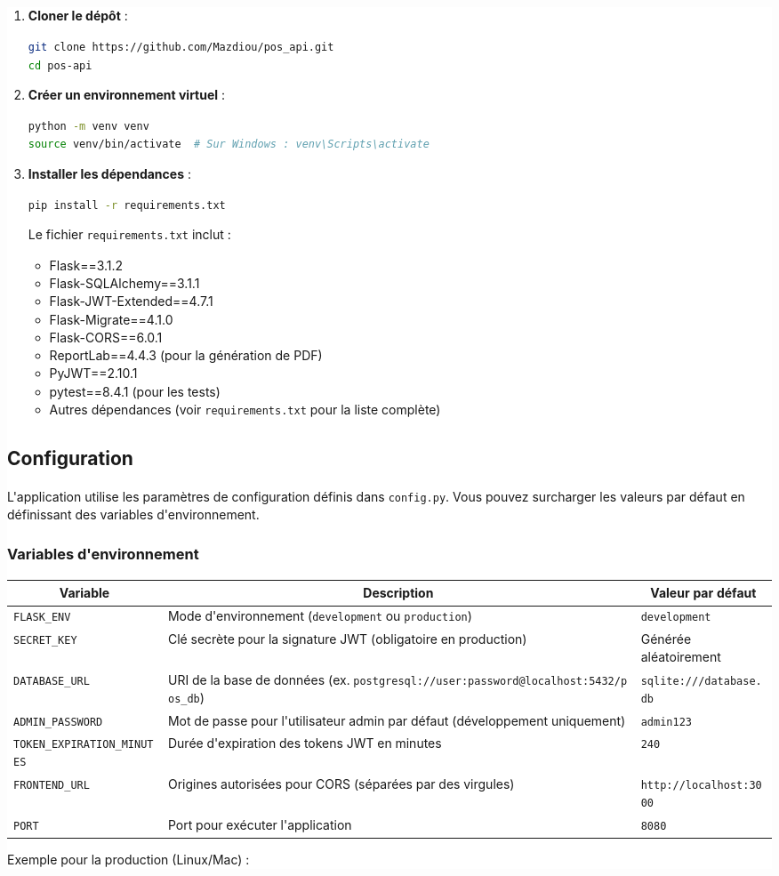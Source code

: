 1. **Cloner le dépôt** :

   ```bash
   git clone https://github.com/Mazdiou/pos_api.git
   cd pos-api
   ```

2. **Créer un environnement virtuel** :

   ```bash
   python -m venv venv
   source venv/bin/activate  # Sur Windows : venv\Scripts\activate
   ```

3. **Installer les dépendances** :

   ```bash
   pip install -r requirements.txt
   ```

   Le fichier `requirements.txt` inclut :

   - Flask==3.1.2
   - Flask-SQLAlchemy==3.1.1
   - Flask-JWT-Extended==4.7.1
   - Flask-Migrate==4.1.0
   - Flask-CORS==6.0.1
   - ReportLab==4.4.3 (pour la génération de PDF)
   - PyJWT==2.10.1
   - pytest==8.4.1 (pour les tests)
   - Autres dépendances (voir `requirements.txt` pour la liste complète)

## Configuration

L'application utilise les paramètres de configuration définis dans `config.py`. Vous pouvez surcharger les valeurs par défaut en définissant des variables d'environnement.

### Variables d'environnement

| Variable                   | Description                                                                        | Valeur par défaut       |
| -------------------------- | ---------------------------------------------------------------------------------- | ----------------------- |
| `FLASK_ENV`                | Mode d'environnement (`development` ou `production`)                               | `development`           |
| `SECRET_KEY`               | Clé secrète pour la signature JWT (obligatoire en production)                      | Générée aléatoirement   |
| `DATABASE_URL`             | URI de la base de données (ex. `postgresql://user:password@localhost:5432/pos_db`) | `sqlite:///database.db` |
| `ADMIN_PASSWORD`           | Mot de passe pour l'utilisateur admin par défaut (développement uniquement)        | `admin123`              |
| `TOKEN_EXPIRATION_MINUTES` | Durée d'expiration des tokens JWT en minutes                                       | `240`                   |
| `FRONTEND_URL`             | Origines autorisées pour CORS (séparées par des virgules)                          | `http://localhost:3000` |
| `PORT`                     | Port pour exécuter l'application                                                   | `8080`                  |

Exemple pour la production (Linux/Mac) :

